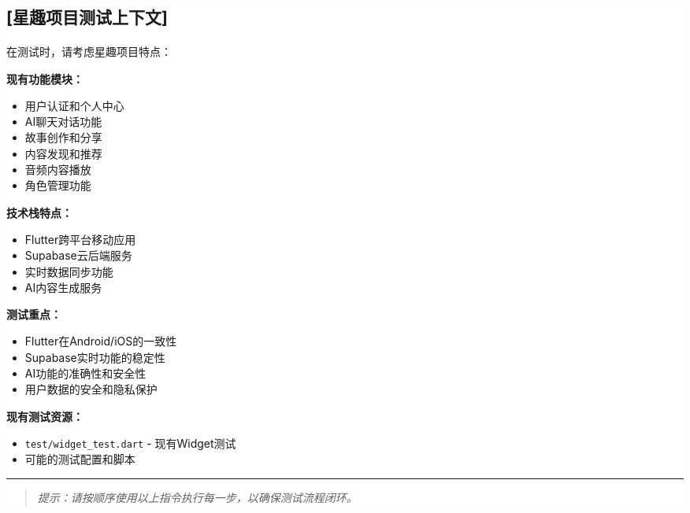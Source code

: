 ## [星趣项目测试上下文]
在测试时，请考虑星趣项目特点：

**现有功能模块：**
- 用户认证和个人中心
- AI聊天对话功能
- 故事创作和分享
- 内容发现和推荐
- 音频内容播放
- 角色管理功能

**技术栈特点：**
- Flutter跨平台移动应用
- Supabase云后端服务
- 实时数据同步功能
- AI内容生成服务

**测试重点：**
- Flutter在Android/iOS的一致性
- Supabase实时功能的稳定性
- AI功能的准确性和安全性
- 用户数据的安全和隐私保护

**现有测试资源：**
- `test/widget_test.dart` - 现有Widget测试
- 可能的测试配置和脚本

---

> *提示：请按顺序使用以上指令执行每一步，以确保测试流程闭环。*